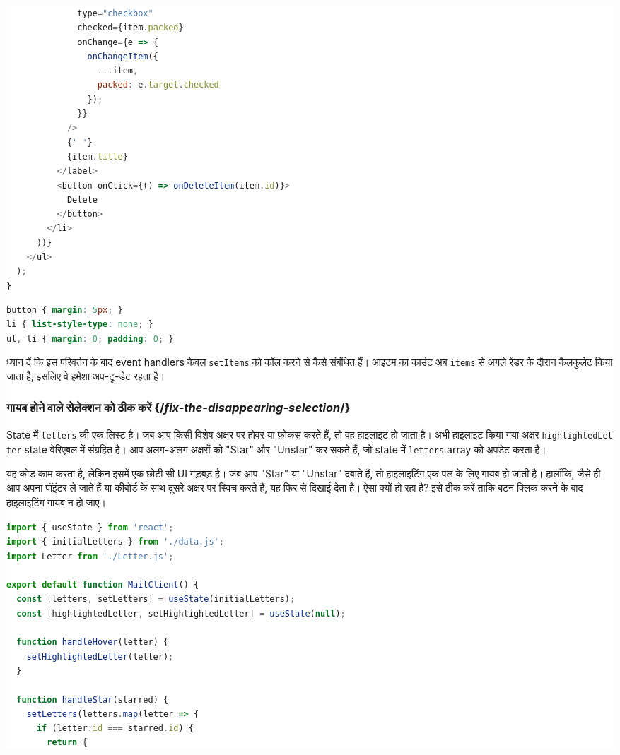 ```js PackingList.js hidden
              type="checkbox"
              checked={item.packed}
              onChange={e => {
                onChangeItem({
                  ...item,
                  packed: e.target.checked
                });
              }}
            />
            {' '}
            {item.title}
          </label>
          <button onClick={() => onDeleteItem(item.id)}>
            Delete
          </button>
        </li>
      ))}
    </ul>
  );
}
```

```css
button { margin: 5px; }
li { list-style-type: none; }
ul, li { margin: 0; padding: 0; }
```

</Sandpack>

ध्यान दें कि इस परिवर्तन के बाद event handlers केवल `setItems` को कॉल करने से कैसे संबंधित हैं। आइटम का काउंट अब `items` से अगले रेंडर के दौरान कैलकुलेट किया जाता है, इसलिए वे हमेशा अप-टू-डेट रहता है।

</Solution>

### गायब होने वाले सेलेक्शन को ठीक करें {/*fix-the-disappearing-selection*/}

State में `letters` की एक लिस्ट है। जब आप किसी विशेष अक्षर पर होवर या फ़ोकस करते हैं, तो वह हाइलाइट हो जाता है। अभी हाइलाइट किया गया अक्षर `highlightedLetter` state वेरिएबल में संग्रहित है। आप अलग-अलग अक्षरों को "Star" और "Unstar" कर सकते हैं, जो state में `letters` array को अपडेट करता है।

यह कोड काम करता है, लेकिन इसमें एक छोटी सी UI गड़बड़ है। जब आप "Star" या "Unstar" दबाते हैं, तो हाइलाइटिंग एक पल के लिए गायब हो जाती है। हालाँकि, जैसे ही आप अपना पॉइंटर ले जाते हैं या कीबोर्ड के साथ दूसरे अक्षर पर स्विच करते हैं, यह फिर से दिखाई देता है। ऐसा क्यों हो रहा है? इसे ठीक करें ताकि बटन क्लिक करने के बाद हाइलाइटिंग गायब न हो जाए।

<Sandpack>

```js App.js
import { useState } from 'react';
import { initialLetters } from './data.js';
import Letter from './Letter.js';

export default function MailClient() {
  const [letters, setLetters] = useState(initialLetters);
  const [highlightedLetter, setHighlightedLetter] = useState(null);

  function handleHover(letter) {
    setHighlightedLetter(letter);
  }

  function handleStar(starred) {
    setLetters(letters.map(letter => {
      if (letter.id === starred.id) {
        return {
```